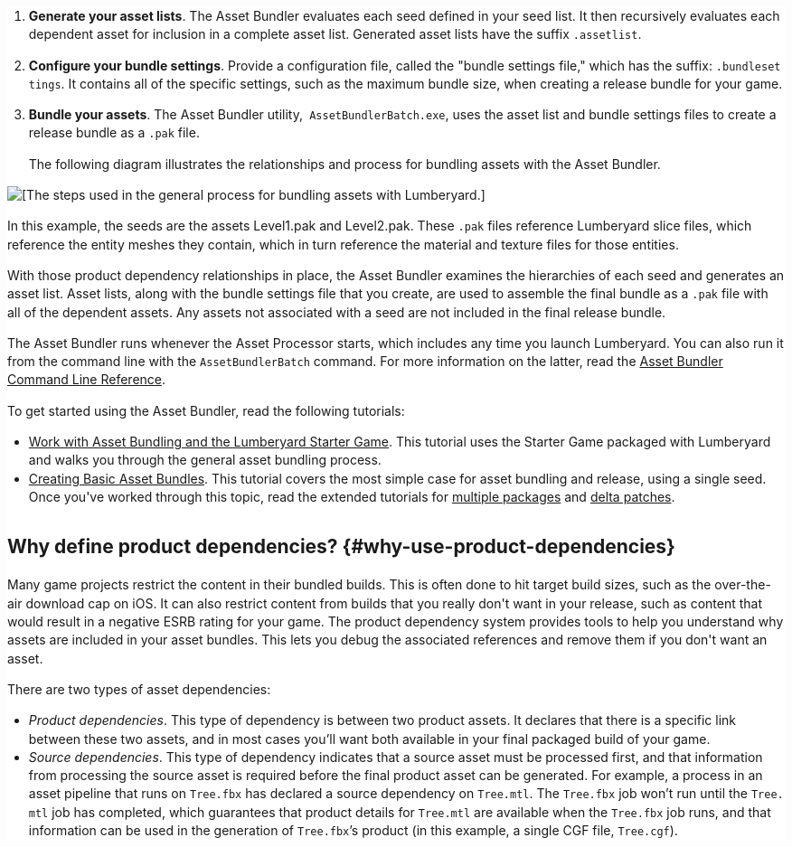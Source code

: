 1. **Generate your asset lists**\. The Asset Bundler evaluates each seed defined in your seed list\. It then recursively evaluates each dependent asset for inclusion in a complete asset list\. Generated asset lists have the suffix `.assetlist`\.

1. **Configure your bundle settings**\. Provide a configuration file, called the "bundle settings file," which has the suffix: `.bundlesettings`\. It contains all of the specific settings, such as the maximum bundle size, when creating a release bundle for your game\.

1. **Bundle your assets**\. The Asset Bundler utility,` AssetBundlerBatch.exe`, uses the asset list and bundle settings files to create a release bundle as a `.pak` file\. 

   The following diagram illustrates the relationships and process for bundling assets with the Asset Bundler\.

![\[The steps used in the general process for bundling assets with Lumberyard.\]](/images/userguide/assetbundler/asset-bundler-overview.png)

In this example, the seeds are the assets Level1\.pak and Level2\.pak\. These `.pak` files reference Lumberyard slice files, which reference the entity meshes they contain, which in turn reference the material and texture files for those entities\.

With those product dependency relationships in place, the Asset Bundler examines the hierarchies of each seed and generates an asset list\. Asset lists, along with the bundle settings file that you create, are used to assemble the final bundle as a `.pak` file with all of the dependent assets\. Any assets not associated with a seed are not included in the final release bundle\.

The Asset Bundler runs whenever the Asset Processor starts, which includes any time you launch Lumberyard\. You can also run it from the command line with the `AssetBundlerBatch` command\. For more information on the latter, read the [Asset Bundler Command Line Reference](/docs/userguide/assets/bundle/command-line-reference.md)\.

To get started using the Asset Bundler, read the following tutorials:
+ [Work with Asset Bundling and the Lumberyard Starter Game](/docs/userguide/assets/bundle/tutorial-release.md)\. This tutorial uses the Starter Game packaged with Lumberyard and walks you through the general asset bundling process\. 
+ [Creating Basic Asset Bundles](/docs/userguide/assets/bundle/tutorial-release.md)\. This tutorial covers the most simple case for asset bundling and release, using a single seed\. Once you've worked through this topic, read the extended tutorials for [multiple packages](/docs/userguide/assets/bundle/tutorial-multiple-bundles.md) and [delta patches](/docs/userguide/assets/bundle/tutorial-content-patches.md)\. 

## Why define product dependencies? {#why-use-product-dependencies}

Many game projects restrict the content in their bundled builds\. This is often done to hit target build sizes, such as the over\-the\-air download cap on iOS\. It can also restrict content from builds that you really don't want in your release, such as content that would result in a negative ESRB rating for your game\. The product dependency system provides tools to help you understand why assets are included in your asset bundles\. This lets you debug the associated references and remove them if you don't want an asset\. 

There are two types of asset dependencies:
+ *Product dependencies*\. This type of dependency is between two product assets\. It declares that there is a specific link between these two assets, and in most cases you’ll want both available in your final packaged build of your game\.
+ *Source dependencies*\. This type of dependency indicates that a source asset must be processed first, and that information from processing the source asset is required before the final product asset can be generated\. For example, a process in an asset pipeline that runs on `Tree.fbx` has declared a source dependency on `Tree.mtl`\. The `Tree.fbx` job won’t run until the `Tree.mtl` job has completed, which guarantees that product details for `Tree.mtl` are available when the `Tree.fbx` job runs, and that information can be used in the generation of `Tree.fbx`’s product \(in this example, a single CGF file, `Tree.cgf`\)\.
